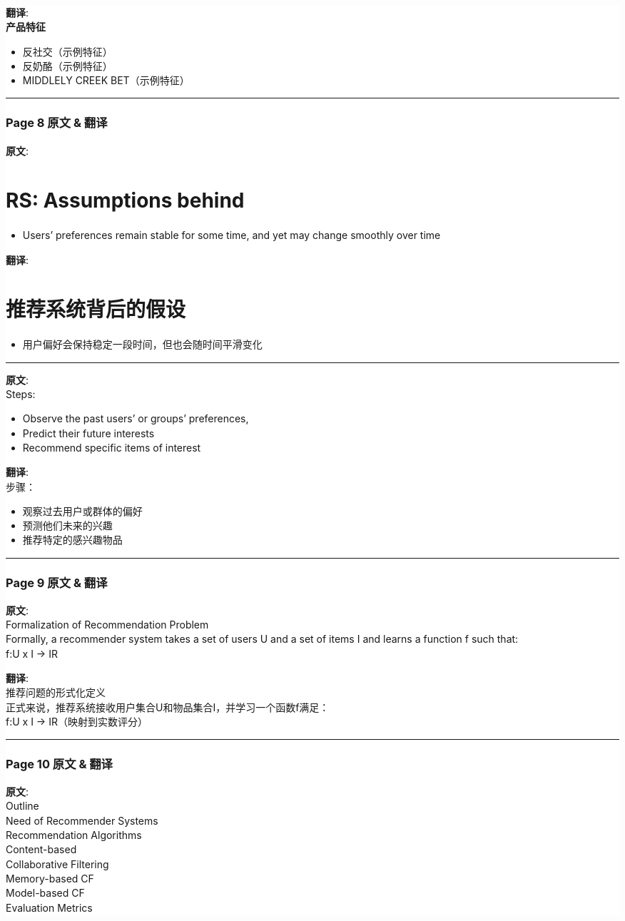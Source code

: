 **翻译**:  
**产品特征**  
- 反社交（示例特征）  
- 反奶酪（示例特征）  
- MIDDLELY CREEK BET（示例特征）  

---  

### Page 8 原文 & 翻译  
**原文**:  
# RS: Assumptions behind  
- Users’ preferences remain stable for some time, and yet may change smoothly over time  

**翻译**:  
# 推荐系统背后的假设  
- 用户偏好会保持稳定一段时间，但也会随时间平滑变化  

---  

**原文**:  
Steps:  
  - Observe the past users’ or groups’ preferences,  
  - Predict their future interests  
  - Recommend specific items of interest  

**翻译**:  
步骤：  
  - 观察过去用户或群体的偏好  
  - 预测他们未来的兴趣  
  - 推荐特定的感兴趣物品  

---  

### Page 9 原文 & 翻译  
**原文**:  
Formalization of Recommendation Problem  
Formally, a recommender system takes a set of users U and a set of items I and learns a function f such that:  
f:U x I → IR  

**翻译**:  
推荐问题的形式化定义  
正式来说，推荐系统接收用户集合U和物品集合I，并学习一个函数f满足：  
f:U x I → IR（映射到实数评分）  

---  

### Page 10 原文 & 翻译  
**原文**:  
Outline  
Need of Recommender Systems  
Recommendation Algorithms  
Content-based  
Collaborative Filtering  
Memory-based CF  
Model-based CF  
Evaluation Metrics  
